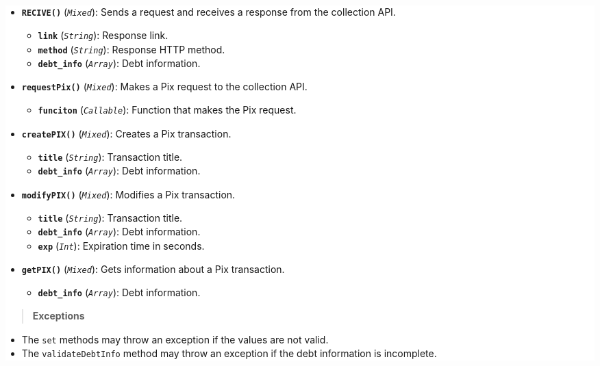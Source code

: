 - **`RECIVE()`** (*`Mixed`*): Sends a request and receives a response from the collection API.
  - **`link`** (*`String`*): Response link.
  - **`method`** (*`String`*): Response HTTP method.
  - **`debt_info`** (*`Array`*): Debt information.

- **`requestPix()`** (*`Mixed`*): Makes a Pix request to the collection API.
  - **`funciton`** (*`Callable`*): Function that makes the Pix request.

- **`createPIX()`** (*`Mixed`*): Creates a Pix transaction.
  - **`title`** (*`String`*): Transaction title.
  - **`debt_info`** (*`Array`*): Debt information.

- **`modifyPIX()`** (*`Mixed`*): Modifies a Pix transaction.
  - **`title`** (*`String`*): Transaction title.
  - **`debt_info`** (*`Array`*): Debt information.
  - **`exp`** (*`Int`*): Expiration time in seconds.

- **`getPIX()`** (*`Mixed`*): Gets information about a Pix transaction.
  - **`debt_info`** (*`Array`*): Debt information.


> **Exceptions**

- The `set` methods may throw an exception if the values are not valid.
- The `validateDebtInfo` method may throw an exception if the debt information is incomplete.